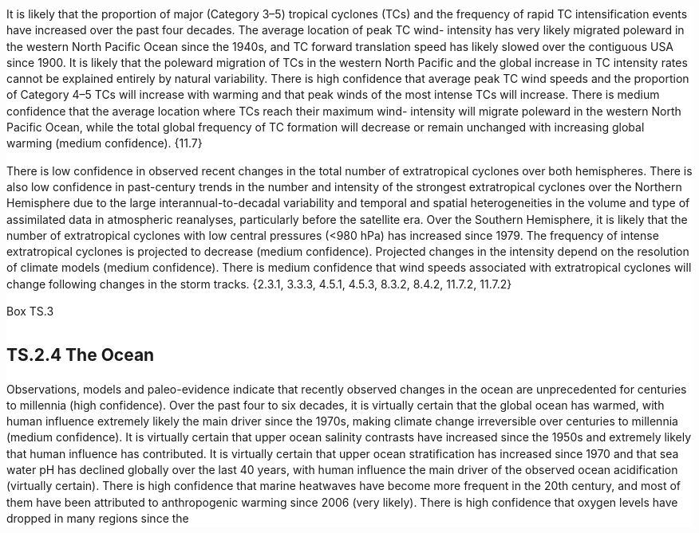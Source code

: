 It is likely that the proportion of major (Category 3–5) tropical cyclones (TCs) and the frequency of rapid TC 
intensification events have increased over the past four decades. The average location of peak TC wind-
intensity has very likely migrated poleward in the western North Pacific Ocean since the 1940s, and TC 
forward translation speed has likely slowed over the contiguous USA since 1900. It is likely that the 
poleward migration of TCs in the western North Pacific and the global increase in TC intensity rates cannot 
be explained entirely by natural variability. There is high confidence that average peak TC wind speeds and 
the proportion of Category 4–5 TCs will increase with warming and that peak winds of the most intense TCs 
will increase. There is medium confidence that the average location where TCs reach their maximum wind-
intensity will migrate poleward in the western North Pacific Ocean, while the total global frequency of TC 
formation will decrease or remain unchanged with increasing global warming (medium confidence). {11.7} 
 
There is low confidence in observed recent changes in the total number of extratropical cyclones over both 
hemispheres. There is also low confidence in past-century trends in the number and intensity of the strongest 
extratropical cyclones over the Northern Hemisphere due to the large interannual-to-decadal variability and 
temporal and spatial heterogeneities in the volume and type of assimilated data in atmospheric reanalyses, 
particularly before the satellite era. Over the Southern Hemisphere, it is likely that the number of 
extratropical cyclones with low central pressures (<980 hPa) has increased since 1979. The frequency of 
intense extratropical cyclones is projected to decrease (medium confidence). Projected changes in the 
intensity depend on the resolution of climate models (medium confidence). There is medium confidence that 
wind speeds associated with extratropical cyclones will change following changes in the storm tracks. {2.3.1, 
3.3.3, 4.5.1, 4.5.3, 8.3.2, 8.4.2, 11.7.2, 11.7.2} 
 
<boxref>Box TS.3</boxref> 
 
## TS.2.4  The Ocean 
 
Observations, models and paleo-evidence indicate that recently observed changes in the ocean are 
unprecedented for centuries to millennia (high confidence). Over the past four to six decades, it is virtually 
certain that the global ocean has warmed, with human influence extremely likely the main driver since the 
1970s, making climate change irreversible over centuries to millennia (medium confidence). It is virtually 
certain that upper ocean salinity contrasts have increased since the 1950s and extremely likely that human 
influence has contributed. It is virtually certain that upper ocean stratification has increased since 1970 and 
that sea water pH has declined globally over the last 40 years, with human influence the main driver of the 
observed ocean acidification (virtually certain). There is high confidence that marine heatwaves have 
become more frequent in the 20th century, and most of them have been attributed to anthropogenic warming 
since 2006 (very likely). There is high confidence that oxygen levels have dropped in many regions since the 